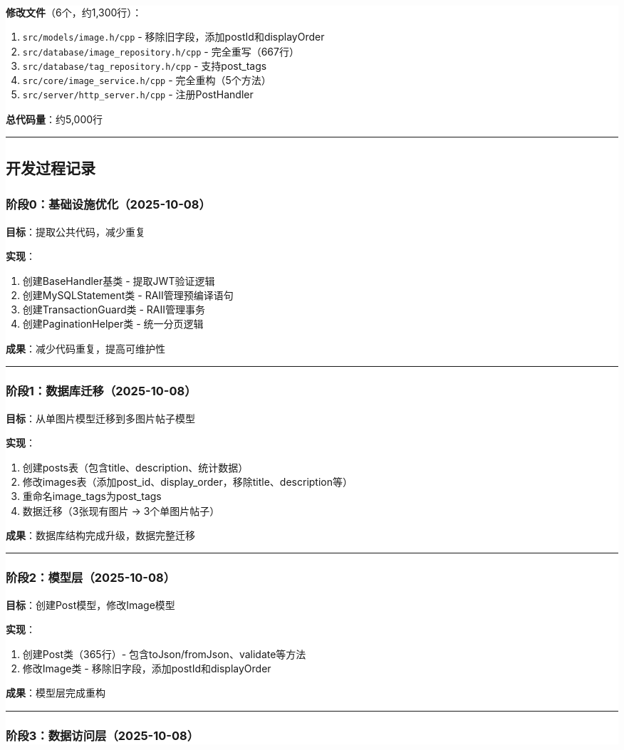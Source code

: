 **修改文件**（6个，约1,300行）：
1. `src/models/image.h/cpp` - 移除旧字段，添加postId和displayOrder
2. `src/database/image_repository.h/cpp` - 完全重写（667行）
3. `src/database/tag_repository.h/cpp` - 支持post_tags
4. `src/core/image_service.h/cpp` - 完全重构（5个方法）
5. `src/server/http_server.h/cpp` - 注册PostHandler

**总代码量**：约5,000行

---

## 开发过程记录

### 阶段0：基础设施优化（2025-10-08）

**目标**：提取公共代码，减少重复

**实现**：
1. 创建BaseHandler基类 - 提取JWT验证逻辑
2. 创建MySQLStatement类 - RAII管理预编译语句
3. 创建TransactionGuard类 - RAII管理事务
4. 创建PaginationHelper类 - 统一分页逻辑

**成果**：减少代码重复，提高可维护性

---

### 阶段1：数据库迁移（2025-10-08）

**目标**：从单图片模型迁移到多图片帖子模型

**实现**：
1. 创建posts表（包含title、description、统计数据）
2. 修改images表（添加post_id、display_order，移除title、description等）
3. 重命名image_tags为post_tags
4. 数据迁移（3张现有图片 → 3个单图片帖子）

**成果**：数据库结构完成升级，数据完整迁移

---

### 阶段2：模型层（2025-10-08）

**目标**：创建Post模型，修改Image模型

**实现**：
1. 创建Post类（365行）- 包含toJson/fromJson、validate等方法
2. 修改Image类 - 移除旧字段，添加postId和displayOrder

**成果**：模型层完成重构

---

### 阶段3：数据访问层（2025-10-08）
